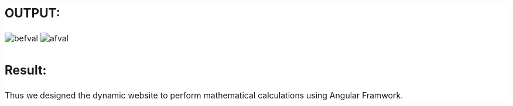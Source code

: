 ## OUTPUT:
![befval](https://user-images.githubusercontent.com/93427376/154124759-fbda919f-7b11-4a8e-beb4-57e3d48b97ba.png)
![afval](https://user-images.githubusercontent.com/93427376/154124784-25bf19e9-8b08-427e-b430-b1da75c90e82.png)



## Result:
Thus we designed the dynamic website to perform mathematical calculations using Angular Framwork.
